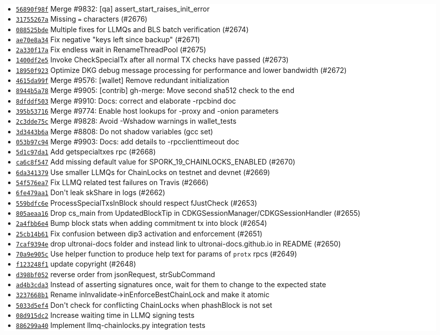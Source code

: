 - [`56890f98f`](https://github.com/raptor3um/ultronai/commit/56890f98f) Merge #9832: [qa] assert_start_raises_init_error
- [`31755267a`](https://github.com/raptor3um/ultronai/commit/31755267a) Missing `=` characters (#2676)
- [`088525bde`](https://github.com/raptor3um/ultronai/commit/088525bde) Multiple fixes for LLMQs and BLS batch verification (#2674)
- [`ae70e8a34`](https://github.com/raptor3um/ultronai/commit/ae70e8a34) Fix negative "keys left since backup" (#2671)
- [`2a330f17a`](https://github.com/raptor3um/ultronai/commit/2a330f17a) Fix endless wait in RenameThreadPool (#2675)
- [`1400df2e5`](https://github.com/raptor3um/ultronai/commit/1400df2e5) Invoke CheckSpecialTx after all normal TX checks have passed (#2673)
- [`18950f923`](https://github.com/raptor3um/ultronai/commit/18950f923) Optimize DKG debug message processing for performance and lower bandwidth (#2672)
- [`4615da99f`](https://github.com/raptor3um/ultronai/commit/4615da99f) Merge #9576: [wallet] Remove redundant initialization
- [`8944b5a78`](https://github.com/raptor3um/ultronai/commit/8944b5a78) Merge #9905: [contrib] gh-merge: Move second sha512 check to the end
- [`8dfddf503`](https://github.com/raptor3um/ultronai/commit/8dfddf503) Merge #9910: Docs: correct and elaborate -rpcbind doc
- [`395b53716`](https://github.com/raptor3um/ultronai/commit/395b53716) Merge #9774: Enable host lookups for -proxy and -onion parameters
- [`2c3dde75c`](https://github.com/raptor3um/ultronai/commit/2c3dde75c) Merge #9828: Avoid -Wshadow warnings in wallet_tests
- [`3d3443b6a`](https://github.com/raptor3um/ultronai/commit/3d3443b6a) Merge #8808: Do not shadow variables (gcc set)
- [`053b97c94`](https://github.com/raptor3um/ultronai/commit/053b97c94) Merge #9903: Docs: add details to -rpcclienttimeout doc
- [`5d1c97da1`](https://github.com/raptor3um/ultronai/commit/5d1c97da1) Add getspecialtxes rpc (#2668)
- [`ca6c8f547`](https://github.com/raptor3um/ultronai/commit/ca6c8f547) Add missing default value for SPORK_19_CHAINLOCKS_ENABLED (#2670)
- [`6da341379`](https://github.com/raptor3um/ultronai/commit/6da341379) Use smaller LLMQs for ChainLocks on testnet and devnet (#2669)
- [`54f576ea7`](https://github.com/raptor3um/ultronai/commit/54f576ea7) Fix LLMQ related test failures on Travis (#2666)
- [`6fe479aa1`](https://github.com/raptor3um/ultronai/commit/6fe479aa1) Don't leak skShare in logs (#2662)
- [`559bdfc6e`](https://github.com/raptor3um/ultronai/commit/559bdfc6e) ProcessSpecialTxsInBlock should respect fJustCheck (#2653)
- [`805aeaa16`](https://github.com/raptor3um/ultronai/commit/805aeaa16) Drop cs_main from UpdatedBlockTip in CDKGSessionManager/CDKGSessionHandler (#2655)
- [`2a4fbb6e4`](https://github.com/raptor3um/ultronai/commit/2a4fbb6e4) Bump block stats when adding commitment tx into block (#2654)
- [`25cb14b61`](https://github.com/raptor3um/ultronai/commit/25cb14b61) Fix confusion between dip3 activation and enforcement (#2651)
- [`7caf9394e`](https://github.com/raptor3um/ultronai/commit/7caf9394e) drop ultronai-docs folder and instead link to ultronai-docs.github.io in README (#2650)
- [`70a9e905c`](https://github.com/raptor3um/ultronai/commit/70a9e905c) Use helper function to produce help text for params of `protx` rpcs (#2649)
- [`f123248f1`](https://github.com/raptor3um/ultronai/commit/f123248f1) update copyright (#2648)
- [`d398bf052`](https://github.com/raptor3um/ultronai/commit/d398bf052) reverse order from jsonRequest, strSubCommand
- [`ad4b3cda3`](https://github.com/raptor3um/ultronai/commit/ad4b3cda3) Instead of asserting signatures once, wait for them to change to the expected state
- [`3237668b1`](https://github.com/raptor3um/ultronai/commit/3237668b1) Rename inInvalidate->inEnforceBestChainLock and make it atomic
- [`5033d5ef4`](https://github.com/raptor3um/ultronai/commit/5033d5ef4) Don't check for conflicting ChainLocks when phashBlock is not set
- [`08d915dc2`](https://github.com/raptor3um/ultronai/commit/08d915dc2) Increase waiting time in LLMQ signing tests
- [`886299a40`](https://github.com/raptor3um/ultronai/commit/886299a40) Implement llmq-chainlocks.py integration tests